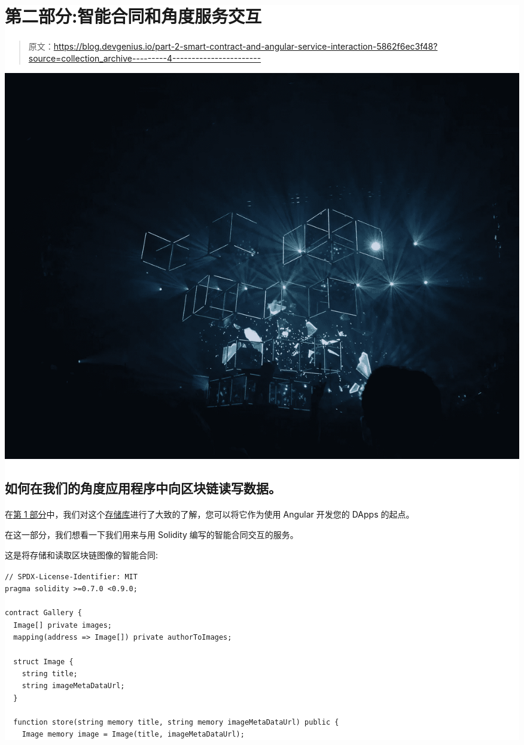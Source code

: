 # 第二部分:智能合同和角度服务交互

> 原文：<https://blog.devgenius.io/part-2-smart-contract-and-angular-service-interaction-5862f6ec3f48?source=collection_archive---------4----------------------->

![](img/c6e2ceb824e9d66d26714ccb72d9a907.png)

## 如何在我们的角度应用程序中向区块链读写数据。

在[第 1 部分](https://medium.com/p/ace1c60b2523)中，我们对这个[存储库](https://github.com/pguso/angular-hardhat-starter-dapp)进行了大致的了解，您可以将它作为使用 Angular 开发您的 DApps 的起点。

在这一部分，我们想看一下我们用来与用 Solidity 编写的智能合同交互的服务。

这是将存储和读取区块链图像的智能合同:

```
// SPDX-License-Identifier: MIT
pragma solidity >=0.7.0 <0.9.0;

contract Gallery {
  Image[] private images;
  mapping(address => Image[]) private authorToImages;

  struct Image {
    string title;
    string imageMetaDataUrl;
  }

  function store(string memory title, string memory imageMetaDataUrl) public {
    Image memory image = Image(title, imageMetaDataUrl);

```